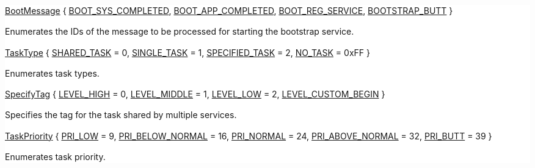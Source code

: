 <tbody><tr id="row572077164084827"><td class="cellrowborder" valign="top" width="50%" headers="mcps1.1.3.1.1 "><p id="p440476002084827"><a name="p440476002084827"></a><a name="p440476002084827"></a><a href="samgr.md#gaf39e482610dca95f0dba85613755eb40">BootMessage</a> { <a href="samgr.md#ggaf39e482610dca95f0dba85613755eb40aee5f1e07de9a8e2e167f97dd2cc0c2d7">BOOT_SYS_COMPLETED</a>, <a href="samgr.md#ggaf39e482610dca95f0dba85613755eb40a8b0613200e2b05f9309175fe9bd30ca1">BOOT_APP_COMPLETED</a>, <a href="samgr.md#ggaf39e482610dca95f0dba85613755eb40a9aff5f5b8378e898076ee326da5cd572">BOOT_REG_SERVICE</a>, <a href="samgr.md#ggaf39e482610dca95f0dba85613755eb40a515e06399df48a6d93435e7c30745eec">BOOTSTRAP_BUTT</a> }</p>
</td>
<td class="cellrowborder" valign="top" width="50%" headers="mcps1.1.3.1.2 "><p id="p611276245084827"><a name="p611276245084827"></a><a name="p611276245084827"></a>Enumerates the IDs of the message to be processed for starting the bootstrap service. </p>
</td>
</tr>
<tr id="row2140007566084827"><td class="cellrowborder" valign="top" width="50%" headers="mcps1.1.3.1.1 "><p id="p1746629423084827"><a name="p1746629423084827"></a><a name="p1746629423084827"></a><a href="samgr.md#ga026844c14ab62f42a2e19b54d622609b">TaskType</a> { <a href="samgr.md#gga026844c14ab62f42a2e19b54d622609ba5e16ebf94e3d37c775ce51bbe4468e99">SHARED_TASK</a> = 0, <a href="samgr.md#gga026844c14ab62f42a2e19b54d622609baa1dcd6759a5b023d945ae8c955e48315">SINGLE_TASK</a> = 1, <a href="samgr.md#gga026844c14ab62f42a2e19b54d622609ba84f51cfcf3f659a99aabbd85924c5376">SPECIFIED_TASK</a> = 2, <a href="samgr.md#gga026844c14ab62f42a2e19b54d622609baf1a2b164c6a01dd1290f3e79171a8f11">NO_TASK</a> = 0xFF }</p>
</td>
<td class="cellrowborder" valign="top" width="50%" headers="mcps1.1.3.1.2 "><p id="p797541715084827"><a name="p797541715084827"></a><a name="p797541715084827"></a>Enumerates task types. </p>
</td>
</tr>
<tr id="row1670420171084827"><td class="cellrowborder" valign="top" width="50%" headers="mcps1.1.3.1.1 "><p id="p1238013101084827"><a name="p1238013101084827"></a><a name="p1238013101084827"></a><a href="samgr.md#ga704a59a45a705ef7a15d16e3cab8c1b0">SpecifyTag</a> { <a href="samgr.md#gga704a59a45a705ef7a15d16e3cab8c1b0a5cf3038af9f9528363577dd32e4eb955">LEVEL_HIGH</a> = 0, <a href="samgr.md#gga704a59a45a705ef7a15d16e3cab8c1b0a889647ca5662082ace422e57b1da6647">LEVEL_MIDDLE</a> = 1, <a href="samgr.md#gga704a59a45a705ef7a15d16e3cab8c1b0a1541ce26187ac34e3e99559669751cf5">LEVEL_LOW</a> = 2, <a href="samgr.md#gga704a59a45a705ef7a15d16e3cab8c1b0afc8d0aa33bc1d911f92931fa5e287263">LEVEL_CUSTOM_BEGIN</a> }</p>
</td>
<td class="cellrowborder" valign="top" width="50%" headers="mcps1.1.3.1.2 "><p id="p1021770324084827"><a name="p1021770324084827"></a><a name="p1021770324084827"></a>Specifies the tag for the task shared by multiple services. </p>
</td>
</tr>
<tr id="row1507141821084827"><td class="cellrowborder" valign="top" width="50%" headers="mcps1.1.3.1.1 "><p id="p563076420084827"><a name="p563076420084827"></a><a name="p563076420084827"></a><a href="samgr.md#gaee057e5f06a7b2533e6f58bde34d15fa">TaskPriority</a> {   <a href="samgr.md#ggaee057e5f06a7b2533e6f58bde34d15faaf8a2513dc9a78bb09c0520af65a3f402">PRI_LOW</a> = 9, <a href="samgr.md#ggaee057e5f06a7b2533e6f58bde34d15faa6f05a14315026dd5f3e5bc87cf745258">PRI_BELOW_NORMAL</a> = 16, <a href="samgr.md#ggaee057e5f06a7b2533e6f58bde34d15faa8ffe612e81f7db9099f774b853533063">PRI_NORMAL</a> = 24, <a href="samgr.md#ggaee057e5f06a7b2533e6f58bde34d15faacb1f8848eb9a8c56779869b418ef9cb6">PRI_ABOVE_NORMAL</a> = 32,   <a href="samgr.md#ggaee057e5f06a7b2533e6f58bde34d15faab9766c2f87357a5cc6e3b14ccbc2c54b">PRI_BUTT</a> = 39 }</p>
</td>
<td class="cellrowborder" valign="top" width="50%" headers="mcps1.1.3.1.2 "><p id="p1452331322084827"><a name="p1452331322084827"></a><a name="p1452331322084827"></a>Enumerates task priority. </p>
</td>
</tr>
</tbody>
</table>

